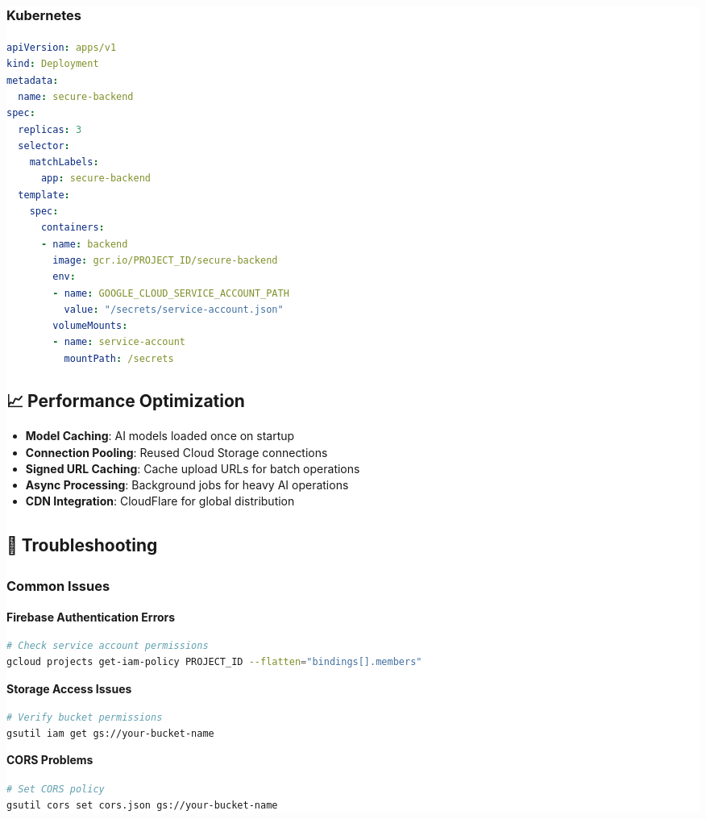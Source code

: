 ### Kubernetes
```yaml
apiVersion: apps/v1
kind: Deployment
metadata:
  name: secure-backend
spec:
  replicas: 3
  selector:
    matchLabels:
      app: secure-backend
  template:
    spec:
      containers:
      - name: backend
        image: gcr.io/PROJECT_ID/secure-backend
        env:
        - name: GOOGLE_CLOUD_SERVICE_ACCOUNT_PATH
          value: "/secrets/service-account.json"
        volumeMounts:
        - name: service-account
          mountPath: /secrets
```

## 📈 Performance Optimization

- **Model Caching**: AI models loaded once on startup
- **Connection Pooling**: Reused Cloud Storage connections  
- **Signed URL Caching**: Cache upload URLs for batch operations
- **Async Processing**: Background jobs for heavy AI operations
- **CDN Integration**: CloudFlare for global distribution

## 🐛 Troubleshooting

### Common Issues

**Firebase Authentication Errors**
```bash
# Check service account permissions
gcloud projects get-iam-policy PROJECT_ID --flatten="bindings[].members"
```

**Storage Access Issues**
```bash
# Verify bucket permissions
gsutil iam get gs://your-bucket-name
```

**CORS Problems**
```bash
# Set CORS policy
gsutil cors set cors.json gs://your-bucket-name
```
